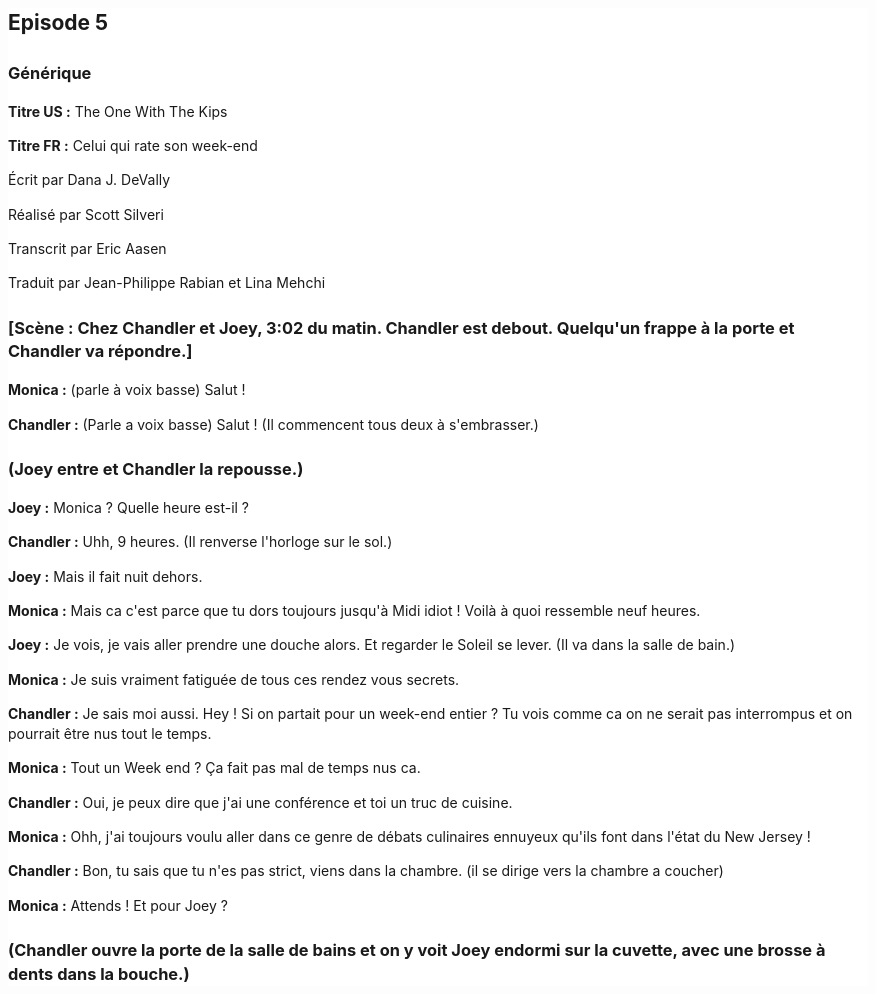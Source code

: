 ## Episode 5

### Générique

**Titre US :** The One With The Kips

**Titre FR :** Celui qui rate son week-end

Écrit par Dana J. DeVally

Réalisé par Scott Silveri

Transcrit par Eric Aasen

Traduit par Jean-Philippe Rabian et Lina Mehchi



### [Scène : Chez Chandler et Joey, 3:02 du matin. Chandler est debout. Quelqu'un frappe à la porte et Chandler va répondre.]

**Monica :** (parle à voix basse) Salut !

**Chandler :** (Parle a voix basse) Salut ! (Il commencent tous deux à s'embrasser.)

### (Joey entre et Chandler la repousse.)

**Joey :** Monica ? Quelle heure est-il ?

**Chandler :** Uhh, 9 heures. (Il renverse l'horloge sur le sol.)

**Joey :** Mais il fait nuit dehors.

**Monica :** Mais ca c'est parce que tu dors toujours jusqu'à Midi idiot ! Voilà à quoi ressemble neuf heures.

**Joey :** Je vois, je vais aller prendre une douche alors. Et regarder le Soleil se lever. (Il va dans la salle de bain.)

**Monica :** Je suis vraiment fatiguée de tous ces rendez vous secrets.

**Chandler :** Je sais moi aussi. Hey ! Si on partait pour un week-end entier ? Tu vois comme ca on ne serait pas interrompus et on pourrait être nus tout le temps.

**Monica :** Tout un Week end ? Ça fait pas mal de temps nus ca.

**Chandler :** Oui, je peux dire que j'ai une conférence et toi un truc de cuisine.

**Monica :** Ohh, j'ai toujours voulu aller dans ce genre de débats culinaires ennuyeux qu'ils font dans l'état du New Jersey !

**Chandler :** Bon, tu sais que  tu n'es pas strict, viens dans la chambre. (il se dirige vers la chambre a coucher)

**Monica :** Attends ! Et pour Joey ?

### (Chandler ouvre la porte de la salle de bains et on y voit Joey endormi sur la cuvette, avec une brosse à dents dans la bouche.)
